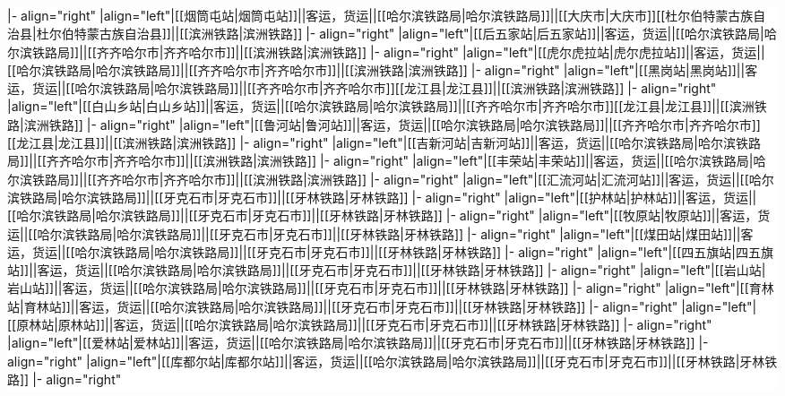 |- align="right"
|align="left"|[[烟筒屯站|烟筒屯站]]||客运，货运||[[哈尔滨铁路局|哈尔滨铁路局]]||[[大庆市|大庆市]][[杜尔伯特蒙古族自治县|杜尔伯特蒙古族自治县]]||[[滨洲铁路|滨洲铁路]]
|- align="right"
|align="left"|[[后五家站|后五家站]]||客运，货运||[[哈尔滨铁路局|哈尔滨铁路局]]||[[齐齐哈尔市|齐齐哈尔市]]||[[滨洲铁路|滨洲铁路]]
|- align="right"
|align="left"|[[虎尔虎拉站|虎尔虎拉站]]||客运，货运||[[哈尔滨铁路局|哈尔滨铁路局]]||[[齐齐哈尔市|齐齐哈尔市]]||[[滨洲铁路|滨洲铁路]]
|- align="right"
|align="left"|[[黑岗站|黑岗站]]||客运，货运||[[哈尔滨铁路局|哈尔滨铁路局]]||[[齐齐哈尔市|齐齐哈尔市]][[龙江县|龙江县]]||[[滨洲铁路|滨洲铁路]]
|- align="right"
|align="left"|[[白山乡站|白山乡站]]||客运，货运||[[哈尔滨铁路局|哈尔滨铁路局]]||[[齐齐哈尔市|齐齐哈尔市]][[龙江县|龙江县]]||[[滨洲铁路|滨洲铁路]]
|- align="right"
|align="left"|[[鲁河站|鲁河站]]||客运，货运||[[哈尔滨铁路局|哈尔滨铁路局]]||[[齐齐哈尔市|齐齐哈尔市]][[龙江县|龙江县]]||[[滨洲铁路|滨洲铁路]]
|- align="right"
|align="left"|[[吉新河站|吉新河站]]||客运，货运||[[哈尔滨铁路局|哈尔滨铁路局]]||[[齐齐哈尔市|齐齐哈尔市]]||[[滨洲铁路|滨洲铁路]]
|- align="right"
|align="left"|[[丰荣站|丰荣站]]||客运，货运||[[哈尔滨铁路局|哈尔滨铁路局]]||[[齐齐哈尔市|齐齐哈尔市]]||[[滨洲铁路|滨洲铁路]]
|- align="right"
|align="left"|[[汇流河站|汇流河站]]||客运，货运||[[哈尔滨铁路局|哈尔滨铁路局]]||[[牙克石市|牙克石市]]||[[牙林铁路|牙林铁路]]
|- align="right"
|align="left"|[[护林站|护林站]]||客运，货运||[[哈尔滨铁路局|哈尔滨铁路局]]||[[牙克石市|牙克石市]]||[[牙林铁路|牙林铁路]]
|- align="right"
|align="left"|[[牧原站|牧原站]]||客运，货运||[[哈尔滨铁路局|哈尔滨铁路局]]||[[牙克石市|牙克石市]]||[[牙林铁路|牙林铁路]]
|- align="right"
|align="left"|[[煤田站|煤田站]]||客运，货运||[[哈尔滨铁路局|哈尔滨铁路局]]||[[牙克石市|牙克石市]]||[[牙林铁路|牙林铁路]]
|- align="right"
|align="left"|[[四五旗站|四五旗站]]||客运，货运||[[哈尔滨铁路局|哈尔滨铁路局]]||[[牙克石市|牙克石市]]||[[牙林铁路|牙林铁路]]
|- align="right"
|align="left"|[[岩山站|岩山站]]||客运，货运||[[哈尔滨铁路局|哈尔滨铁路局]]||[[牙克石市|牙克石市]]||[[牙林铁路|牙林铁路]]
|- align="right"
|align="left"|[[育林站|育林站]]||客运，货运||[[哈尔滨铁路局|哈尔滨铁路局]]||[[牙克石市|牙克石市]]||[[牙林铁路|牙林铁路]]
|- align="right"
|align="left"|[[原林站|原林站]]||客运，货运||[[哈尔滨铁路局|哈尔滨铁路局]]||[[牙克石市|牙克石市]]||[[牙林铁路|牙林铁路]]
|- align="right"
|align="left"|[[爱林站|爱林站]]||客运，货运||[[哈尔滨铁路局|哈尔滨铁路局]]||[[牙克石市|牙克石市]]||[[牙林铁路|牙林铁路]]
|- align="right"
|align="left"|[[库都尔站|库都尔站]]||客运，货运||[[哈尔滨铁路局|哈尔滨铁路局]]||[[牙克石市|牙克石市]]||[[牙林铁路|牙林铁路]]
|- align="right"